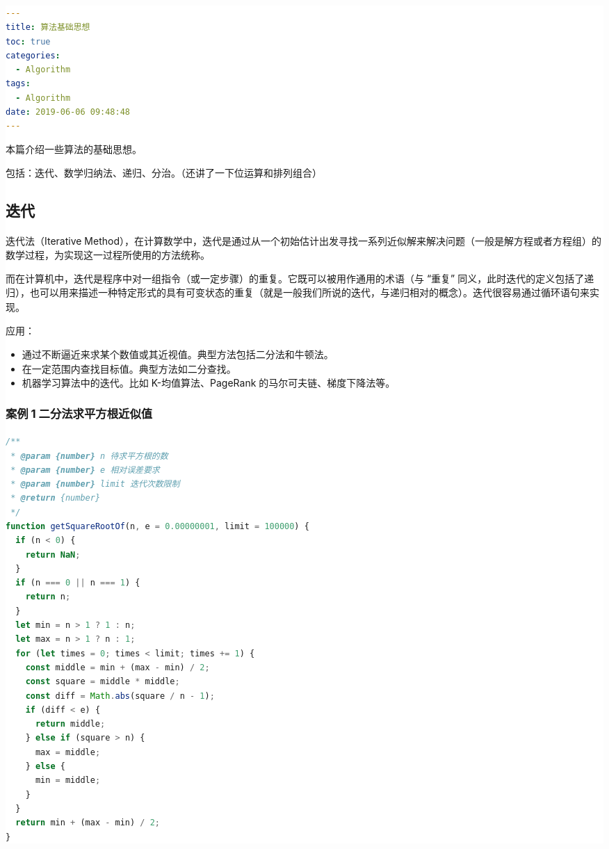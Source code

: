 ```yaml
---
title: 算法基础思想
toc: true
categories:
  - Algorithm
tags:
  - Algorithm
date: 2019-06-06 09:48:48
---
```


本篇介绍一些算法的基础思想。

包括：迭代、数学归纳法、递归、分治。（还讲了一下位运算和排列组合）



## 迭代

迭代法（Iterative Method），在计算数学中，迭代是通过从一个初始估计出发寻找一系列近似解来解决问题（一般是解方程或者方程组）的数学过程，为实现这一过程所使用的方法统称。

而在计算机中，迭代是程序中对一组指令（或一定步骤）的重复。它既可以被用作通用的术语（与 “重复” 同义，此时迭代的定义包括了递归），也可以用来描述一种特定形式的具有可变状态的重复（就是一般我们所说的迭代，与递归相对的概念）。迭代很容易通过循环语句来实现。

应用：

- 通过不断逼近来求某个数值或其近视值。典型方法包括二分法和牛顿法。
- 在一定范围内查找目标值。典型方法如二分查找。
- 机器学习算法中的迭代。比如 K-均值算法、PageRank 的马尔可夫链、梯度下降法等。

### **案例 1** 二分法求平方根近似值

```js
/**
 * @param {number} n 待求平方根的数
 * @param {number} e 相对误差要求
 * @param {number} limit 迭代次数限制
 * @return {number}
 */
function getSquareRootOf(n, e = 0.00000001, limit = 100000) {
  if (n < 0) {
    return NaN;
  }
  if (n === 0 || n === 1) {
    return n;
  }
  let min = n > 1 ? 1 : n;
  let max = n > 1 ? n : 1;
  for (let times = 0; times < limit; times += 1) {
    const middle = min + (max - min) / 2;
    const square = middle * middle;
    const diff = Math.abs(square / n - 1);
    if (diff < e) {
      return middle;
    } else if (square > n) {
      max = middle;
    } else {
      min = middle;
    }
  }
  return min + (max - min) / 2;
}
```

